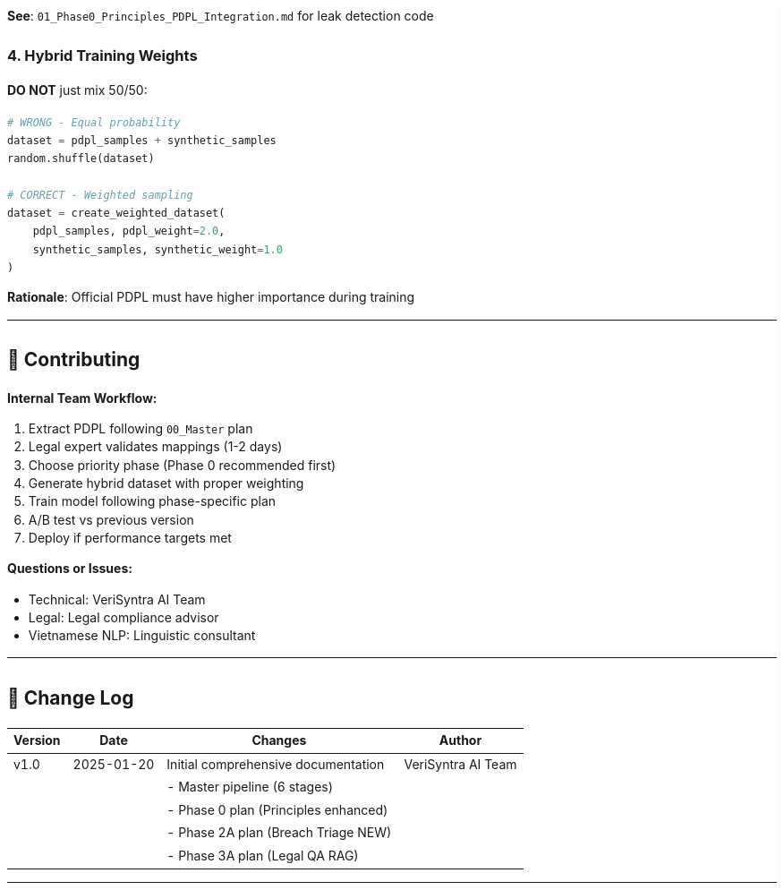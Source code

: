**See**: `01_Phase0_Principles_PDPL_Integration.md` for leak detection code

### **4. Hybrid Training Weights**
**DO NOT** just mix 50/50:
```python
# WRONG - Equal probability
dataset = pdpl_samples + synthetic_samples
random.shuffle(dataset)

# CORRECT - Weighted sampling
dataset = create_weighted_dataset(
    pdpl_samples, pdpl_weight=2.0,
    synthetic_samples, synthetic_weight=1.0
)
```

**Rationale**: Official PDPL must have higher importance during training

---

## 🤝 Contributing

**Internal Team Workflow:**
1. Extract PDPL following `00_Master` plan
2. Legal expert validates mappings (1-2 days)
3. Choose priority phase (Phase 0 recommended first)
4. Generate hybrid dataset with proper weighting
5. Train model following phase-specific plan
6. A/B test vs previous version
7. Deploy if performance targets met

**Questions or Issues:**
- Technical: VeriSyntra AI Team
- Legal: Legal compliance advisor
- Vietnamese NLP: Linguistic consultant

---

## 📝 Change Log

| Version | Date | Changes | Author |
|---------|------|---------|--------|
| v1.0 | 2025-01-20 | Initial comprehensive documentation | VeriSyntra AI Team |
| | | - Master pipeline (6 stages) | |
| | | - Phase 0 plan (Principles enhanced) | |
| | | - Phase 2A plan (Breach Triage NEW) | |
| | | - Phase 3A plan (Legal QA RAG) | |

---
